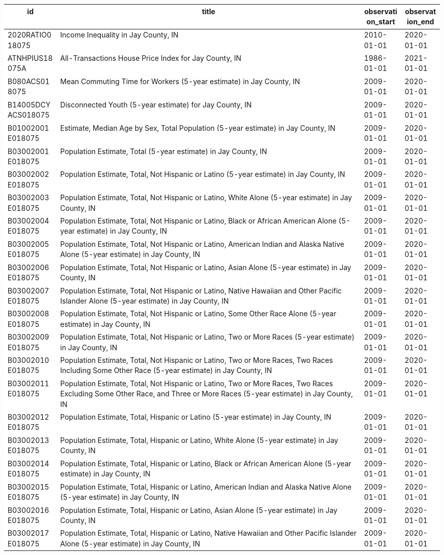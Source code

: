 | id                        | title                                                                                                                                                                   | observation_start   | observation_end   |
|---------------------------|-------------------------------------------------------------------------------------------------------------------------------------------------------------------------|---------------------|-------------------|
| 2020RATIO018075           | Income Inequality in Jay County, IN                                                                                                                                     | 2010-01-01          | 2020-01-01        |
| ATNHPIUS18075A            | All-Transactions House Price Index for Jay County, IN                                                                                                                   | 1986-01-01          | 2021-01-01        |
| B080ACS018075             | Mean Commuting Time for Workers (5-year estimate) in Jay County, IN                                                                                                     | 2009-01-01          | 2020-01-01        |
| B14005DCYACS018075        | Disconnected Youth (5-year estimate) for Jay County, IN                                                                                                                 | 2009-01-01          | 2020-01-01        |
| B01002001E018075          | Estimate, Median Age by Sex, Total Population (5-year estimate) in Jay County, IN                                                                                       | 2009-01-01          | 2020-01-01        |
| B03002001E018075          | Population Estimate, Total (5-year estimate) in Jay County, IN                                                                                                          | 2009-01-01          | 2020-01-01        |
| B03002002E018075          | Population Estimate, Total, Not Hispanic or Latino (5-year estimate) in Jay County, IN                                                                                  | 2009-01-01          | 2020-01-01        |
| B03002003E018075          | Population Estimate, Total, Not Hispanic or Latino, White Alone (5-year estimate) in Jay County, IN                                                                     | 2009-01-01          | 2020-01-01        |
| B03002004E018075          | Population Estimate, Total, Not Hispanic or Latino, Black or African American Alone (5-year estimate) in Jay County, IN                                                 | 2009-01-01          | 2020-01-01        |
| B03002005E018075          | Population Estimate, Total, Not Hispanic or Latino, American Indian and Alaska Native Alone (5-year estimate) in Jay County, IN                                         | 2009-01-01          | 2020-01-01        |
| B03002006E018075          | Population Estimate, Total, Not Hispanic or Latino, Asian Alone (5-year estimate) in Jay County, IN                                                                     | 2009-01-01          | 2020-01-01        |
| B03002007E018075          | Population Estimate, Total, Not Hispanic or Latino, Native Hawaiian and Other Pacific Islander Alone (5-year estimate) in Jay County, IN                                | 2009-01-01          | 2020-01-01        |
| B03002008E018075          | Population Estimate, Total, Not Hispanic or Latino, Some Other Race Alone (5-year estimate) in Jay County, IN                                                           | 2009-01-01          | 2020-01-01        |
| B03002009E018075          | Population Estimate, Total, Not Hispanic or Latino, Two or More Races (5-year estimate) in Jay County, IN                                                               | 2009-01-01          | 2020-01-01        |
| B03002010E018075          | Population Estimate, Total, Not Hispanic or Latino, Two or More Races, Two Races Including Some Other Race (5-year estimate) in Jay County, IN                          | 2009-01-01          | 2020-01-01        |
| B03002011E018075          | Population Estimate, Total, Not Hispanic or Latino, Two or More Races, Two Races Excluding Some Other Race, and Three or More Races (5-year estimate) in Jay County, IN | 2009-01-01          | 2020-01-01        |
| B03002012E018075          | Population Estimate, Total, Hispanic or Latino (5-year estimate) in Jay County, IN                                                                                      | 2009-01-01          | 2020-01-01        |
| B03002013E018075          | Population Estimate, Total, Hispanic or Latino, White Alone (5-year estimate) in Jay County, IN                                                                         | 2009-01-01          | 2020-01-01        |
| B03002014E018075          | Population Estimate, Total, Hispanic or Latino, Black or African American Alone (5-year estimate) in Jay County, IN                                                     | 2009-01-01          | 2020-01-01        |
| B03002015E018075          | Population Estimate, Total, Hispanic or Latino, American Indian and Alaska Native Alone (5-year estimate) in Jay County, IN                                             | 2009-01-01          | 2020-01-01        |
| B03002016E018075          | Population Estimate, Total, Hispanic or Latino, Asian Alone (5-year estimate) in Jay County, IN                                                                         | 2009-01-01          | 2020-01-01        |
| B03002017E018075          | Population Estimate, Total, Hispanic or Latino, Native Hawaiian and Other Pacific Islander Alone (5-year estimate) in Jay County, IN                                    | 2009-01-01          | 2020-01-01        |